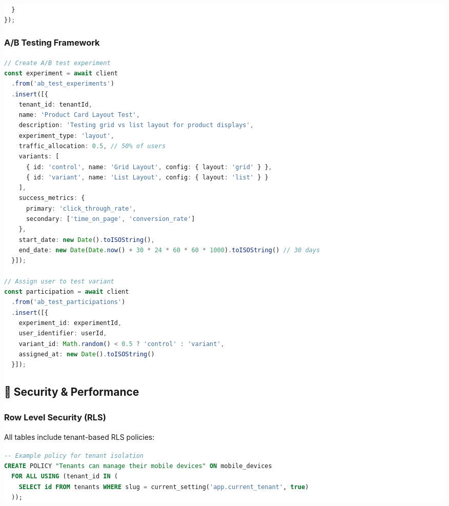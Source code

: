 ```typescript
  }
});
```

### A/B Testing Framework

```typescript
// Create A/B test experiment
const experiment = await client
  .from('ab_test_experiments')
  .insert([{
    tenant_id: tenantId,
    name: 'Product Card Layout Test',
    description: 'Testing grid vs list layout for product displays',
    experiment_type: 'layout',
    traffic_allocation: 0.5, // 50% of users
    variants: [
      { id: 'control', name: 'Grid Layout', config: { layout: 'grid' } },
      { id: 'variant', name: 'List Layout', config: { layout: 'list' } }
    ],
    success_metrics: {
      primary: 'click_through_rate',
      secondary: ['time_on_page', 'conversion_rate']
    },
    start_date: new Date().toISOString(),
    end_date: new Date(Date.now() + 30 * 24 * 60 * 60 * 1000).toISOString() // 30 days
  }]);

// Assign user to test variant
const participation = await client
  .from('ab_test_participations')
  .insert([{
    experiment_id: experimentId,
    user_identifier: userId,
    variant_id: Math.random() < 0.5 ? 'control' : 'variant',
    assigned_at: new Date().toISOString()
  }]);
```

## 🔐 Security & Performance

### Row Level Security (RLS)

All tables include tenant-based RLS policies:

```sql
-- Example policy for tenant isolation
CREATE POLICY "Tenants can manage their mobile devices" ON mobile_devices
  FOR ALL USING (tenant_id IN (
    SELECT id FROM tenants WHERE slug = current_setting('app.current_tenant', true)
  ));
```
